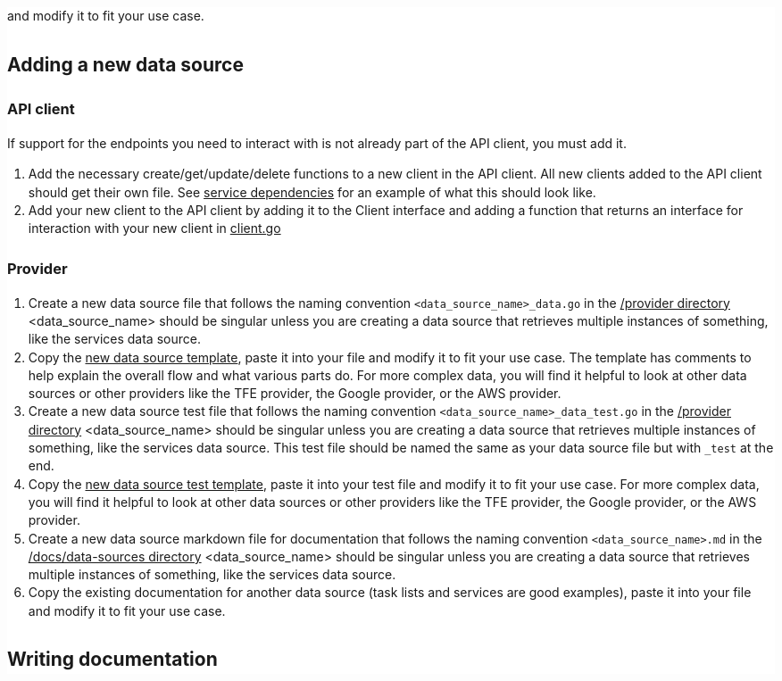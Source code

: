    and modify it to fit your use case. 

## Adding a new data source

### API client

If support for the endpoints you need to interact with is not already part of the API client,
you must add it.

1. Add the necessary create/get/update/delete functions to a new client in the API client.
   All new clients added to the API client should get their own file. See [service dependencies](./firehydrant/service_dependencies.go)
   for an example of what this should look like. 
2. Add your new client to the API client by adding it to the Client interface and adding a function that returns an
   interface for interaction with your new client in [client.go](./firehydrant/client.go)

### Provider

1. Create a new data source file that follows the naming convention `<data_source_name>_data.go` in the [/provider directory](./provider)
   <data_source_name> should be singular unless you are creating a data source that retrieves multiple instances of something, like the
   services data source.
2. Copy the [new data source template](./contributing/new_data_source_templates.md#data-source-template), paste it
   into your file and modify it to fit your use case. The template has comments to help explain the overall flow and what
   various parts do. For more complex data, you will find it helpful to look at other data sources or other providers like
   the TFE provider, the Google provider, or the AWS provider.
3. Create a new data source test file that follows the naming convention `<data_source_name>_data_test.go` in the [/provider directory](./provider)
   <data_source_name> should be singular unless you are creating a data source that retrieves multiple instances of something, like the
   services data source. This test file should be named the same as your data source file but with `_test` at the end.
4. Copy the [new data source test template](./contributing/new_data_source_templates.md#data-source-test-template), paste it
   into your test file and modify it to fit your use case. For more complex data, you will find it helpful to look at other data sources or other providers like
   the TFE provider, the Google provider, or the AWS provider.
5. Create a new data source markdown file for documentation that follows the naming convention `<data_source_name>.md` in the [/docs/data-sources directory](./docs/data-sources)
   <data_source_name> should be singular unless you are creating a data source that retrieves multiple instances of something, like the
   services data source.
6. Copy the existing documentation for another data source (task lists and services are good examples), paste it into your file
   and modify it to fit your use case.

## Writing documentation
